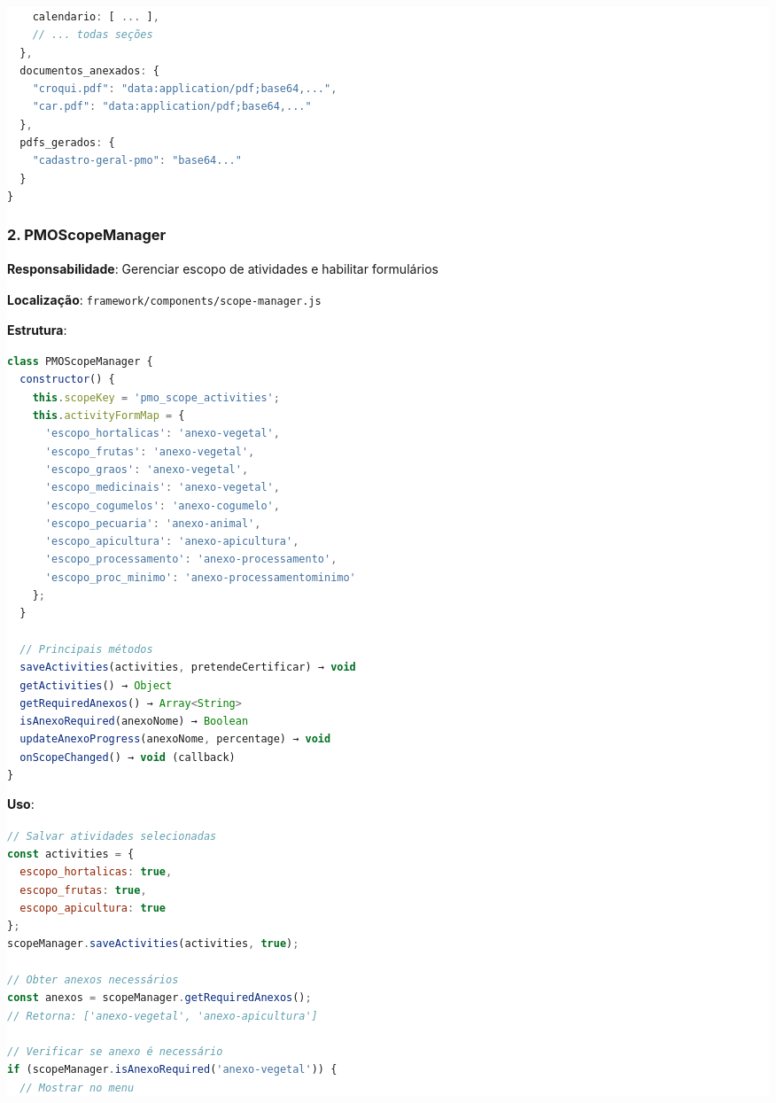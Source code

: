 ```javascript
    calendario: [ ... ],
    // ... todas seções
  },
  documentos_anexados: {
    "croqui.pdf": "data:application/pdf;base64,...",
    "car.pdf": "data:application/pdf;base64,..."
  },
  pdfs_gerados: {
    "cadastro-geral-pmo": "base64..."
  }
}
```

### 2. PMOScopeManager

**Responsabilidade**: Gerenciar escopo de atividades e habilitar formulários

**Localização**: `framework/components/scope-manager.js`

**Estrutura**:

```javascript
class PMOScopeManager {
  constructor() {
    this.scopeKey = 'pmo_scope_activities';
    this.activityFormMap = {
      'escopo_hortalicas': 'anexo-vegetal',
      'escopo_frutas': 'anexo-vegetal',
      'escopo_graos': 'anexo-vegetal',
      'escopo_medicinais': 'anexo-vegetal',
      'escopo_cogumelos': 'anexo-cogumelo',
      'escopo_pecuaria': 'anexo-animal',
      'escopo_apicultura': 'anexo-apicultura',
      'escopo_processamento': 'anexo-processamento',
      'escopo_proc_minimo': 'anexo-processamentominimo'
    };
  }

  // Principais métodos
  saveActivities(activities, pretendeCertificar) → void
  getActivities() → Object
  getRequiredAnexos() → Array<String>
  isAnexoRequired(anexoNome) → Boolean
  updateAnexoProgress(anexoNome, percentage) → void
  onScopeChanged() → void (callback)
}
```

**Uso**:

```javascript
// Salvar atividades selecionadas
const activities = {
  escopo_hortalicas: true,
  escopo_frutas: true,
  escopo_apicultura: true
};
scopeManager.saveActivities(activities, true);

// Obter anexos necessários
const anexos = scopeManager.getRequiredAnexos();
// Retorna: ['anexo-vegetal', 'anexo-apicultura']

// Verificar se anexo é necessário
if (scopeManager.isAnexoRequired('anexo-vegetal')) {
  // Mostrar no menu
```
